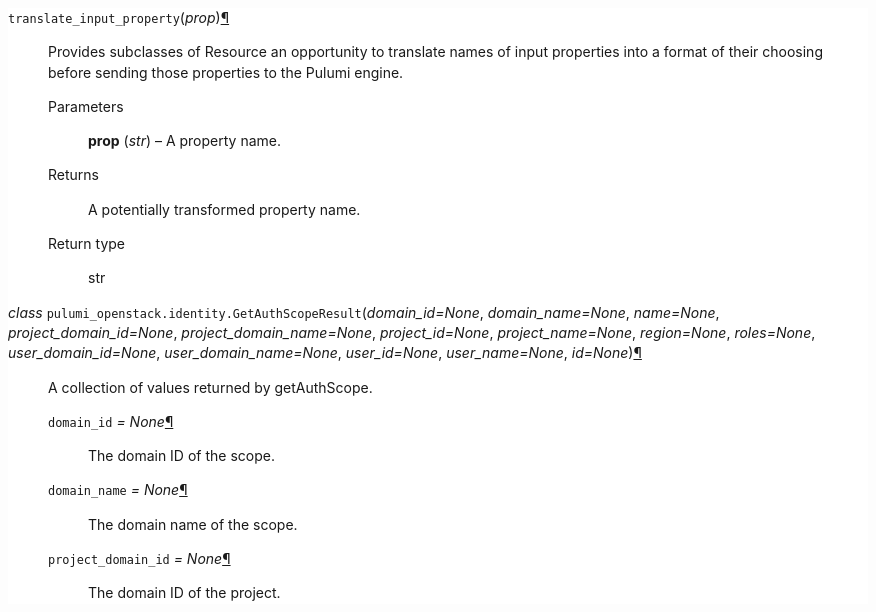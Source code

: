 <dl class="method">
<dt id="pulumi_openstack.identity.EndpointV3.translate_input_property">
<code class="sig-name descname">translate_input_property</code><span class="sig-paren">(</span><em class="sig-param">prop</em><span class="sig-paren">)</span><a class="headerlink" href="#pulumi_openstack.identity.EndpointV3.translate_input_property" title="Permalink to this definition">¶</a></dt>
<dd><p>Provides subclasses of Resource an opportunity to translate names of input properties into
a format of their choosing before sending those properties to the Pulumi engine.</p>
<dl class="field-list simple">
<dt class="field-odd">Parameters</dt>
<dd class="field-odd"><p><strong>prop</strong> (<em>str</em>) – A property name.</p>
</dd>
<dt class="field-even">Returns</dt>
<dd class="field-even"><p>A potentially transformed property name.</p>
</dd>
<dt class="field-odd">Return type</dt>
<dd class="field-odd"><p>str</p>
</dd>
</dl>
</dd></dl>

</dd></dl>

<dl class="class">
<dt id="pulumi_openstack.identity.GetAuthScopeResult">
<em class="property">class </em><code class="sig-prename descclassname">pulumi_openstack.identity.</code><code class="sig-name descname">GetAuthScopeResult</code><span class="sig-paren">(</span><em class="sig-param">domain_id=None</em>, <em class="sig-param">domain_name=None</em>, <em class="sig-param">name=None</em>, <em class="sig-param">project_domain_id=None</em>, <em class="sig-param">project_domain_name=None</em>, <em class="sig-param">project_id=None</em>, <em class="sig-param">project_name=None</em>, <em class="sig-param">region=None</em>, <em class="sig-param">roles=None</em>, <em class="sig-param">user_domain_id=None</em>, <em class="sig-param">user_domain_name=None</em>, <em class="sig-param">user_id=None</em>, <em class="sig-param">user_name=None</em>, <em class="sig-param">id=None</em><span class="sig-paren">)</span><a class="headerlink" href="#pulumi_openstack.identity.GetAuthScopeResult" title="Permalink to this definition">¶</a></dt>
<dd><p>A collection of values returned by getAuthScope.</p>
<dl class="attribute">
<dt id="pulumi_openstack.identity.GetAuthScopeResult.domain_id">
<code class="sig-name descname">domain_id</code><em class="property"> = None</em><a class="headerlink" href="#pulumi_openstack.identity.GetAuthScopeResult.domain_id" title="Permalink to this definition">¶</a></dt>
<dd><p>The domain ID of the scope.</p>
</dd></dl>

<dl class="attribute">
<dt id="pulumi_openstack.identity.GetAuthScopeResult.domain_name">
<code class="sig-name descname">domain_name</code><em class="property"> = None</em><a class="headerlink" href="#pulumi_openstack.identity.GetAuthScopeResult.domain_name" title="Permalink to this definition">¶</a></dt>
<dd><p>The domain name of the scope.</p>
</dd></dl>

<dl class="attribute">
<dt id="pulumi_openstack.identity.GetAuthScopeResult.project_domain_id">
<code class="sig-name descname">project_domain_id</code><em class="property"> = None</em><a class="headerlink" href="#pulumi_openstack.identity.GetAuthScopeResult.project_domain_id" title="Permalink to this definition">¶</a></dt>
<dd><p>The domain ID of the project.</p>
</dd></dl>
